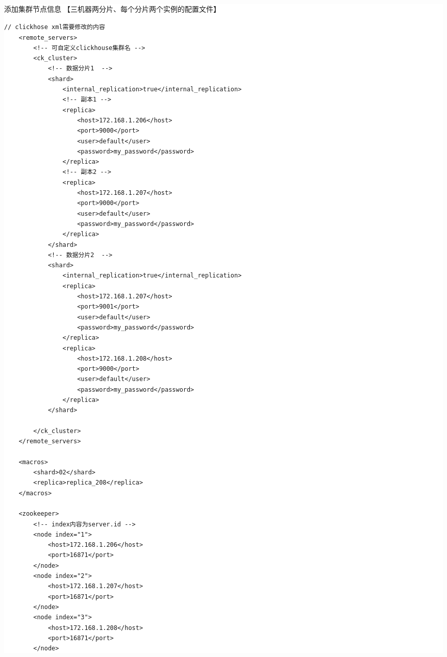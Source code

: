 添加集群节点信息 【三机器两分片、每个分片两个实例的配置文件】

```
// clickhose xml需要修改的内容
    <remote_servers>
        <!-- 可自定义clickhouse集群名 -->
        <ck_cluster>
            <!-- 数据分片1  -->
            <shard>
                <internal_replication>true</internal_replication>
                <!-- 副本1 -->
                <replica>
                    <host>172.168.1.206</host>
                    <port>9000</port>
                    <user>default</user>
                    <password>my_password</password>
                </replica>
                <!-- 副本2 -->
                <replica>
                    <host>172.168.1.207</host>
                    <port>9000</port>
                    <user>default</user>
                    <password>my_password</password>
                </replica>
            </shard>
            <!-- 数据分片2  -->
            <shard>
                <internal_replication>true</internal_replication>
                <replica>
                    <host>172.168.1.207</host>
                    <port>9001</port>
                    <user>default</user>
                    <password>my_password</password>
                </replica>
                <replica>
                    <host>172.168.1.208</host>
                    <port>9000</port>
                    <user>default</user>
                    <password>my_password</password>
                </replica>
            </shard>

        </ck_cluster>
    </remote_servers>

    <macros>
        <shard>02</shard>
        <replica>replica_208</replica>
    </macros>

    <zookeeper>
        <!-- index内容为server.id -->
        <node index="1">
            <host>172.168.1.206</host>
            <port>16871</port>
        </node>
        <node index="2">
            <host>172.168.1.207</host>
            <port>16871</port>
        </node>
        <node index="3">
            <host>172.168.1.208</host>
            <port>16871</port>
        </node>
```